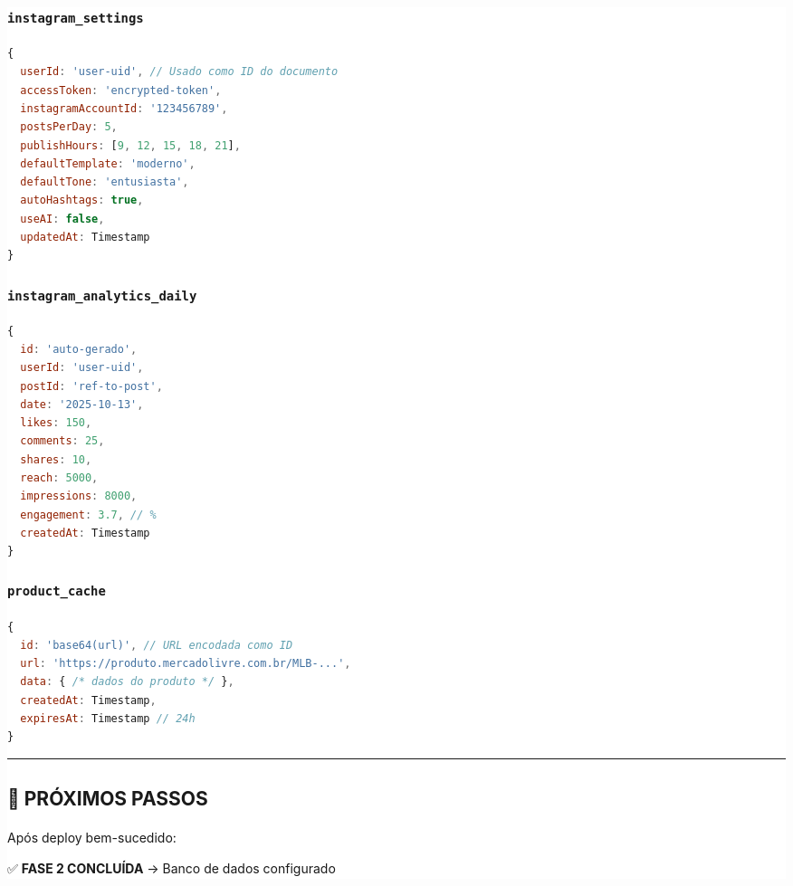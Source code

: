 ### `instagram_settings`
```javascript
{
  userId: 'user-uid', // Usado como ID do documento
  accessToken: 'encrypted-token',
  instagramAccountId: '123456789',
  postsPerDay: 5,
  publishHours: [9, 12, 15, 18, 21],
  defaultTemplate: 'moderno',
  defaultTone: 'entusiasta',
  autoHashtags: true,
  useAI: false,
  updatedAt: Timestamp
}
```

### `instagram_analytics_daily`
```javascript
{
  id: 'auto-gerado',
  userId: 'user-uid',
  postId: 'ref-to-post',
  date: '2025-10-13',
  likes: 150,
  comments: 25,
  shares: 10,
  reach: 5000,
  impressions: 8000,
  engagement: 3.7, // %
  createdAt: Timestamp
}
```

### `product_cache`
```javascript
{
  id: 'base64(url)', // URL encodada como ID
  url: 'https://produto.mercadolivre.com.br/MLB-...',
  data: { /* dados do produto */ },
  createdAt: Timestamp,
  expiresAt: Timestamp // 24h
}
```

---

## 🎯 PRÓXIMOS PASSOS

Após deploy bem-sucedido:

✅ **FASE 2 CONCLUÍDA** → Banco de dados configurado
